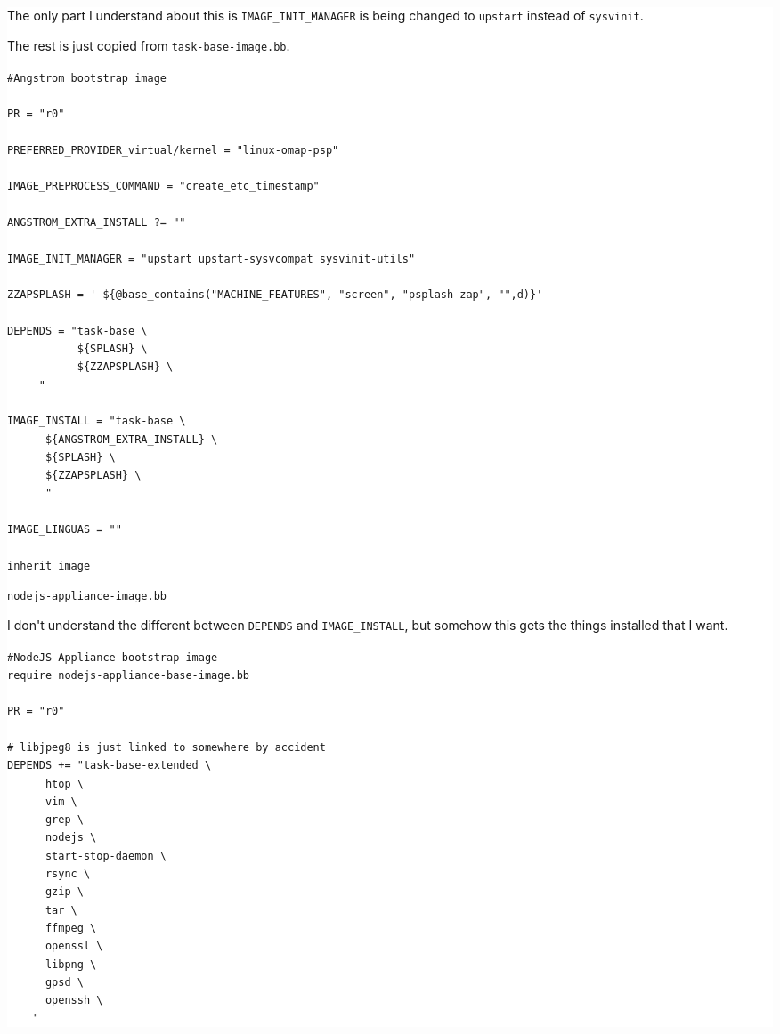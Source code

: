 The only part I understand about this is `IMAGE_INIT_MANAGER` is being
changed to `upstart` instead of `sysvinit`.

The rest is just copied from `task-base-image.bb`.

    #Angstrom bootstrap image

    PR = "r0"

    PREFERRED_PROVIDER_virtual/kernel = "linux-omap-psp"

    IMAGE_PREPROCESS_COMMAND = "create_etc_timestamp"

    ANGSTROM_EXTRA_INSTALL ?= ""

    IMAGE_INIT_MANAGER = "upstart upstart-sysvcompat sysvinit-utils"

    ZZAPSPLASH = ' ${@base_contains("MACHINE_FEATURES", "screen", "psplash-zap", "",d)}'

    DEPENDS = "task-base \
               ${SPLASH} \
               ${ZZAPSPLASH} \
         "

    IMAGE_INSTALL = "task-base \
          ${ANGSTROM_EXTRA_INSTALL} \
          ${SPLASH} \
          ${ZZAPSPLASH} \
          "

    IMAGE_LINGUAS = ""

    inherit image

`nodejs-appliance-image.bb`

I don't understand the different between `DEPENDS` and `IMAGE_INSTALL`,
but somehow this gets the things installed that I want.

    #NodeJS-Appliance bootstrap image
    require nodejs-appliance-base-image.bb

    PR = "r0"

    # libjpeg8 is just linked to somewhere by accident
    DEPENDS += "task-base-extended \
          htop \
          vim \
          grep \
          nodejs \
          start-stop-daemon \
          rsync \
          gzip \
          tar \
          ffmpeg \
          openssl \
          libpng \
          gpsd \
          openssh \
        "
